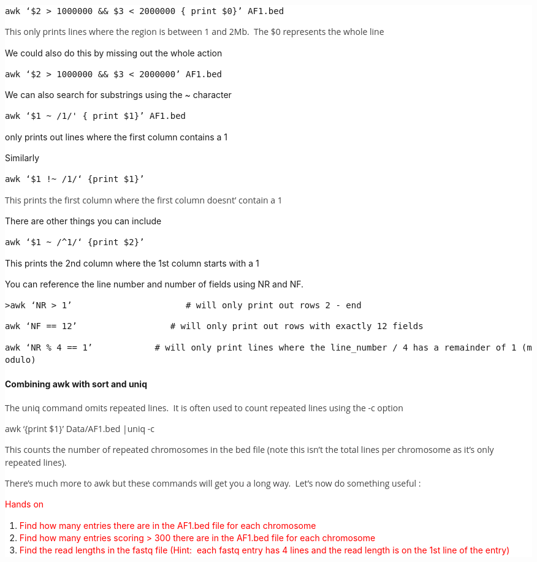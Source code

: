 <pre>awk ‘$2 > 1000000 && $3 < 2000000 { print $0}’ AF1.bed</pre>

<span style="color: #444444; font-family: 'Open Sans', Helvetica, Arial, sans-serif;">This only prints lines where the region is between 1 and 2Mb.  The $0 represents the whole line </span>

We could also do this by missing out the whole action

<pre>awk ‘$2 > 1000000 && $3 < 2000000’ AF1.bed</pre>



We can also search for substrings using the ~ character



<pre>awk ‘$1 ~ /1/' { print $1}’ AF1.bed</pre>

only prints out lines where the first column contains a 1

Similarly

<pre>awk ‘$1 !~ /1/‘ {print $1}’</pre>

<span style="color: #444444; font-family: 'Open Sans';">This prints the first column where the first column doesnt’ contain a 1</span>

There are other things you can include

<pre>awk ‘$1 ~ /^1/‘ {print $2}’</pre>

This prints the 2nd column where the 1st column starts with a 1



You can reference the line number and number of fields using NR and NF.

<pre>>awk ‘NR > 1’                      # will only print out rows 2 - end</pre>

<pre>awk ‘NF == 12’                  # will only print out rows with exactly 12 fields</pre>

<pre>awk ‘NR % 4 == 1’            # will only print lines where the line_number / 4 has a remainder of 1 (modulo)</pre>

#### Combining awk with sort and uniq

<span style="color: #444444; font-family: 'Open Sans';">The uniq command omits repeated lines.  It is often used to count repeated lines using the -c option</span>

<pre><span style="color: #444444; font-family: 'Open Sans';">awk ‘{print $1}’ Data/AF1.bed |uniq -c</span></pre>

<span style="color: #444444; font-family: 'Open Sans';">This counts the number of repeated chromosomes in the bed file (note this isn’t the total lines per chromosome as it’s only repeated lines).</span>

<span style="color: #444444; font-family: 'Open Sans';">There’s much more to awk but these commands will get you a long way.  Let’s now do something useful :</span>



<span style="color: #ff0000;">Hands on</span>

1.  <span style="color: #ff0000;">Find how many entries there are in the AF1.bed file for each chromosome</span>
2.  <span style="color: #ff0000;">Find how many entries scoring > 300 there are in the AF1.bed file for each chromosome</span>
3.  <span style="color: #ff0000;">Find the read lengths in the fastq file (Hint:  each fastq entry has 4 lines and the read length is on the 1st line of the entry)</span>
